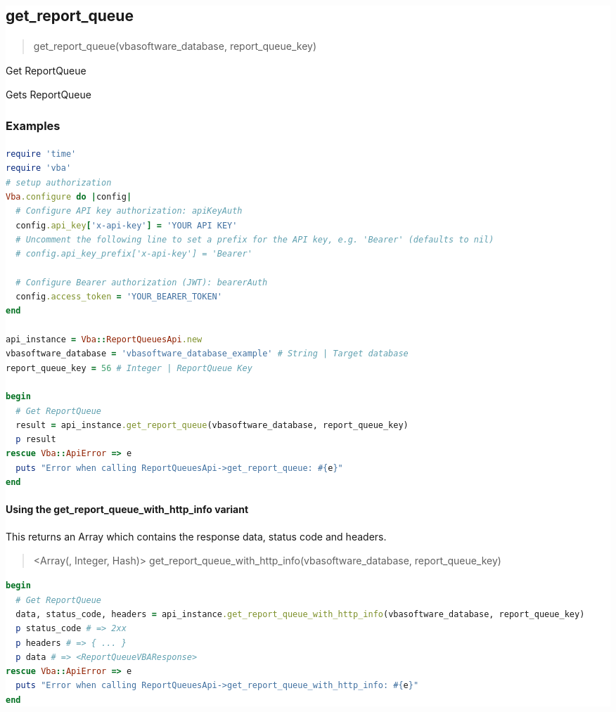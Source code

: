 
## get_report_queue

> <ReportQueueVBAResponse> get_report_queue(vbasoftware_database, report_queue_key)

Get ReportQueue

Gets ReportQueue

### Examples

```ruby
require 'time'
require 'vba'
# setup authorization
Vba.configure do |config|
  # Configure API key authorization: apiKeyAuth
  config.api_key['x-api-key'] = 'YOUR API KEY'
  # Uncomment the following line to set a prefix for the API key, e.g. 'Bearer' (defaults to nil)
  # config.api_key_prefix['x-api-key'] = 'Bearer'

  # Configure Bearer authorization (JWT): bearerAuth
  config.access_token = 'YOUR_BEARER_TOKEN'
end

api_instance = Vba::ReportQueuesApi.new
vbasoftware_database = 'vbasoftware_database_example' # String | Target database
report_queue_key = 56 # Integer | ReportQueue Key

begin
  # Get ReportQueue
  result = api_instance.get_report_queue(vbasoftware_database, report_queue_key)
  p result
rescue Vba::ApiError => e
  puts "Error when calling ReportQueuesApi->get_report_queue: #{e}"
end
```

#### Using the get_report_queue_with_http_info variant

This returns an Array which contains the response data, status code and headers.

> <Array(<ReportQueueVBAResponse>, Integer, Hash)> get_report_queue_with_http_info(vbasoftware_database, report_queue_key)

```ruby
begin
  # Get ReportQueue
  data, status_code, headers = api_instance.get_report_queue_with_http_info(vbasoftware_database, report_queue_key)
  p status_code # => 2xx
  p headers # => { ... }
  p data # => <ReportQueueVBAResponse>
rescue Vba::ApiError => e
  puts "Error when calling ReportQueuesApi->get_report_queue_with_http_info: #{e}"
end
```
